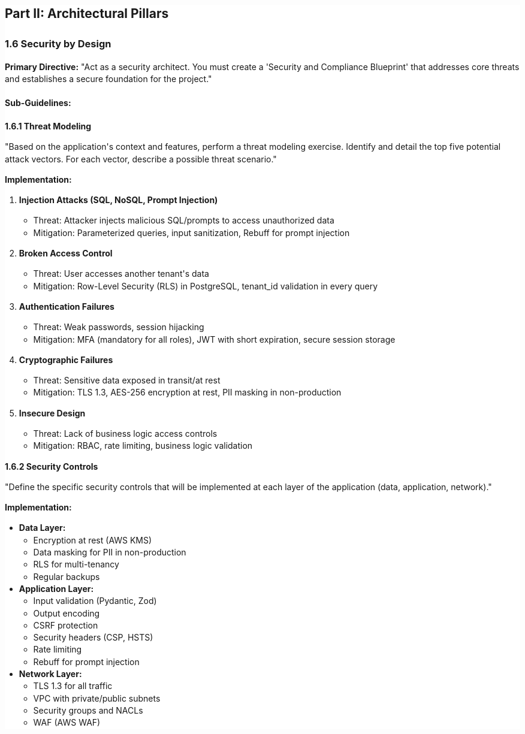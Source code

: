 
## Part II: Architectural Pillars

### 1.6 Security by Design

**Primary Directive:** "Act as a security architect. You must create a 'Security and Compliance Blueprint' that addresses core threats and establishes a secure foundation for the project."

#### Sub-Guidelines:

**1.6.1 Threat Modeling**

"Based on the application's context and features, perform a threat modeling exercise. Identify and detail the top five potential attack vectors. For each vector, describe a possible threat scenario."

**Implementation:**
1. **Injection Attacks (SQL, NoSQL, Prompt Injection)**
   - Threat: Attacker injects malicious SQL/prompts to access unauthorized data
   - Mitigation: Parameterized queries, input sanitization, Rebuff for prompt injection

2. **Broken Access Control**
   - Threat: User accesses another tenant's data
   - Mitigation: Row-Level Security (RLS) in PostgreSQL, tenant_id validation in every query

3. **Authentication Failures**
   - Threat: Weak passwords, session hijacking
   - Mitigation: MFA (mandatory for all roles), JWT with short expiration, secure session storage

4. **Cryptographic Failures**
   - Threat: Sensitive data exposed in transit/at rest
   - Mitigation: TLS 1.3, AES-256 encryption at rest, PII masking in non-production

5. **Insecure Design**
   - Threat: Lack of business logic access controls
   - Mitigation: RBAC, rate limiting, business logic validation

**1.6.2 Security Controls**

"Define the specific security controls that will be implemented at each layer of the application (data, application, network)."

**Implementation:**
- **Data Layer:**
  - Encryption at rest (AWS KMS)
  - Data masking for PII in non-production
  - RLS for multi-tenancy
  - Regular backups
- **Application Layer:**
  - Input validation (Pydantic, Zod)
  - Output encoding
  - CSRF protection
  - Security headers (CSP, HSTS)
  - Rate limiting
  - Rebuff for prompt injection
- **Network Layer:**
  - TLS 1.3 for all traffic
  - VPC with private/public subnets
  - Security groups and NACLs
  - WAF (AWS WAF)
